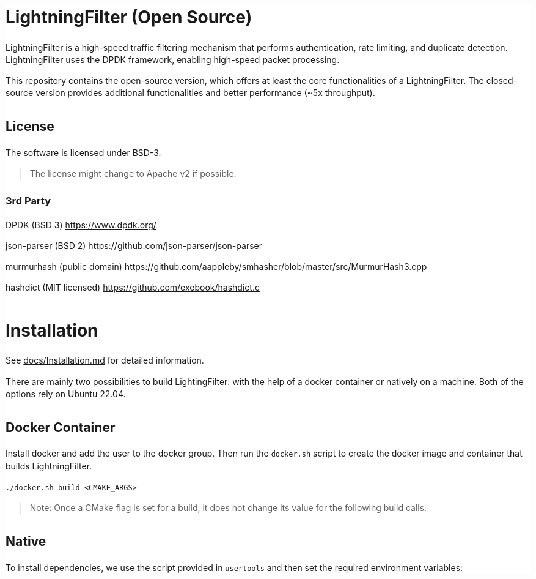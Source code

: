 # LightningFilter (Open Source)

LightningFilter is a high-speed traffic filtering mechanism that performs authentication, rate limiting, and duplicate detection.
LightningFilter uses the DPDK framework, enabling high-speed packet processing.

This repository contains the open-source version, which offers at least the core functionalities of a LightningFilter.
The closed-source version provides additional functionalities and better performance (~5x throughput).

## License

The software is licensed under BSD-3.

> The license might change to Apache v2 if possible.

### 3rd Party

DPDK (BSD 3) https://www.dpdk.org/

json-parser (BSD 2) https://github.com/json-parser/json-parser

murmurhash (public domain) https://github.com/aappleby/smhasher/blob/master/src/MurmurHash3.cpp

hashdict (MIT licensed) https://github.com/exebook/hashdict.c

# Installation

See [docs/Installation.md](docs/Installation.md) for detailed information.

There are mainly two possibilities to build LightingFilter: with the help of a docker container or natively on a machine.
Both of the options rely on Ubuntu 22.04.

## Docker Container

Install docker and add the user to the docker group.
Then run the `docker.sh` script to create the docker image and container that builds LightningFilter.

```
./docker.sh build <CMAKE_ARGS>
```

> Note: Once a CMake flag is set for a build, it does not change its value for the following build calls.

## Native

To install dependencies, we use the script provided in `usertools` and then set the required environment variables:
